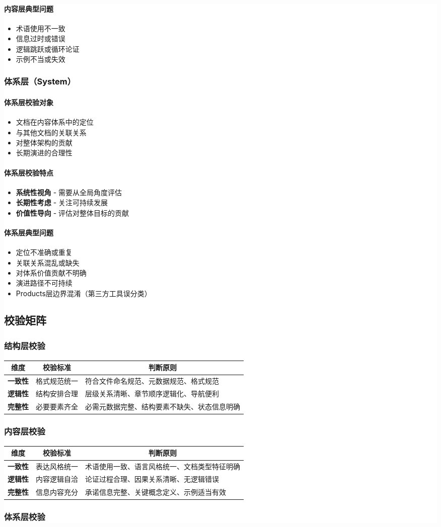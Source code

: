 #### 内容层典型问题

- 术语使用不一致
- 信息过时或错误
- 逻辑跳跃或循环论证
- 示例不当或失效

### 体系层（System）

#### 体系层校验对象

- 文档在内容体系中的定位
- 与其他文档的关联关系
- 对整体架构的贡献
- 长期演进的合理性

#### 体系层校验特点

- **系统性视角** - 需要从全局角度评估
- **长期性考虑** - 关注可持续发展
- **价值性导向** - 评估对整体目标的贡献

#### 体系层典型问题

- 定位不准确或重复
- 关联关系混乱或缺失
- 对体系价值贡献不明确
- 演进路径不可持续
- Products层边界混淆（第三方工具误分类）

## 校验矩阵

### 结构层校验

| 维度 | 校验标准 | 判断原则 |
|------|----------|----------|
| **一致性** | 格式规范统一 | 符合文件命名规范、元数据规范、格式规范 |
| **逻辑性** | 结构安排合理 | 层级关系清晰、章节顺序逻辑化、导航便利 |
| **完整性** | 必要要素齐全 | 必需元数据完整、结构要素不缺失、状态信息明确 |

### 内容层校验

| 维度 | 校验标准 | 判断原则 |
|------|----------|----------|
| **一致性** | 表达风格统一 | 术语使用一致、语言风格统一、文档类型特征明确 |
| **逻辑性** | 内容逻辑自洽 | 论证过程合理、因果关系清晰、无逻辑错误 |
| **完整性** | 信息内容充分 | 承诺信息完整、关键概念定义、示例适当有效 |

### 体系层校验
